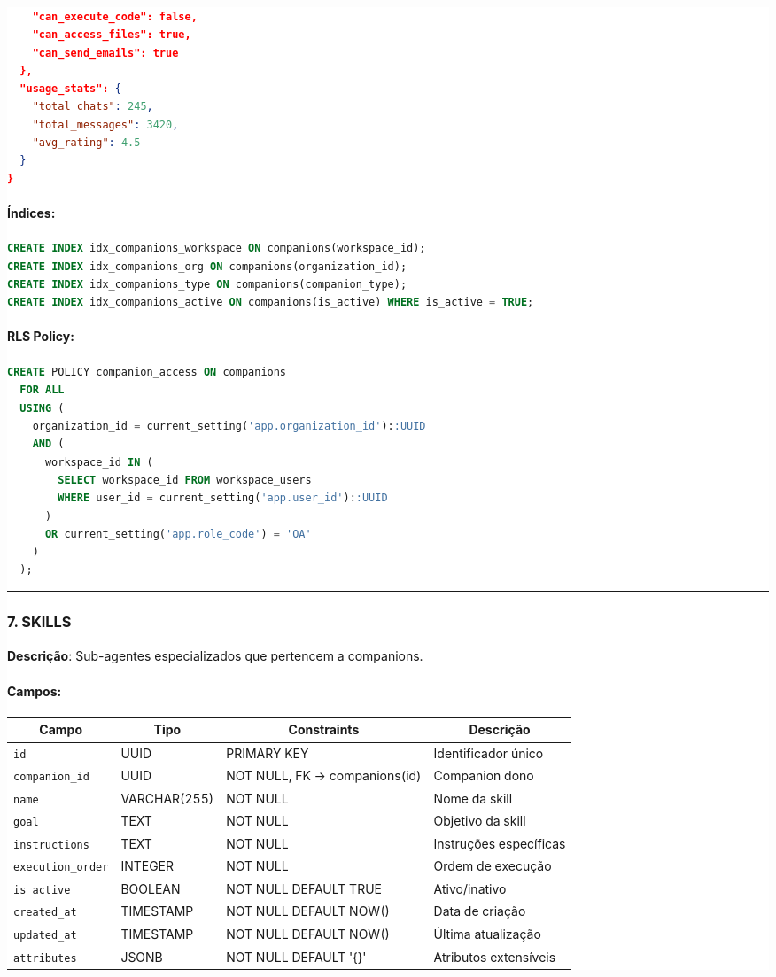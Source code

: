 ```json
    "can_execute_code": false,
    "can_access_files": true,
    "can_send_emails": true
  },
  "usage_stats": {
    "total_chats": 245,
    "total_messages": 3420,
    "avg_rating": 4.5
  }
}
```

#### **Índices**:
```sql
CREATE INDEX idx_companions_workspace ON companions(workspace_id);
CREATE INDEX idx_companions_org ON companions(organization_id);
CREATE INDEX idx_companions_type ON companions(companion_type);
CREATE INDEX idx_companions_active ON companions(is_active) WHERE is_active = TRUE;
```

#### **RLS Policy**:
```sql
CREATE POLICY companion_access ON companions
  FOR ALL
  USING (
    organization_id = current_setting('app.organization_id')::UUID
    AND (
      workspace_id IN (
        SELECT workspace_id FROM workspace_users 
        WHERE user_id = current_setting('app.user_id')::UUID
      )
      OR current_setting('app.role_code') = 'OA'
    )
  );
```

---

### **7. SKILLS**

**Descrição**: Sub-agentes especializados que pertencem a companions.

#### **Campos**:
| Campo | Tipo | Constraints | Descrição |
|-------|------|-------------|-----------|
| `id` | UUID | PRIMARY KEY | Identificador único |
| `companion_id` | UUID | NOT NULL, FK → companions(id) | Companion dono |
| `name` | VARCHAR(255) | NOT NULL | Nome da skill |
| `goal` | TEXT | NOT NULL | Objetivo da skill |
| `instructions` | TEXT | NOT NULL | Instruções específicas |
| `execution_order` | INTEGER | NOT NULL | Ordem de execução |
| `is_active` | BOOLEAN | NOT NULL DEFAULT TRUE | Ativo/inativo |
| `created_at` | TIMESTAMP | NOT NULL DEFAULT NOW() | Data de criação |
| `updated_at` | TIMESTAMP | NOT NULL DEFAULT NOW() | Última atualização |
| `attributes` | JSONB | NOT NULL DEFAULT '{}' | Atributos extensíveis |
